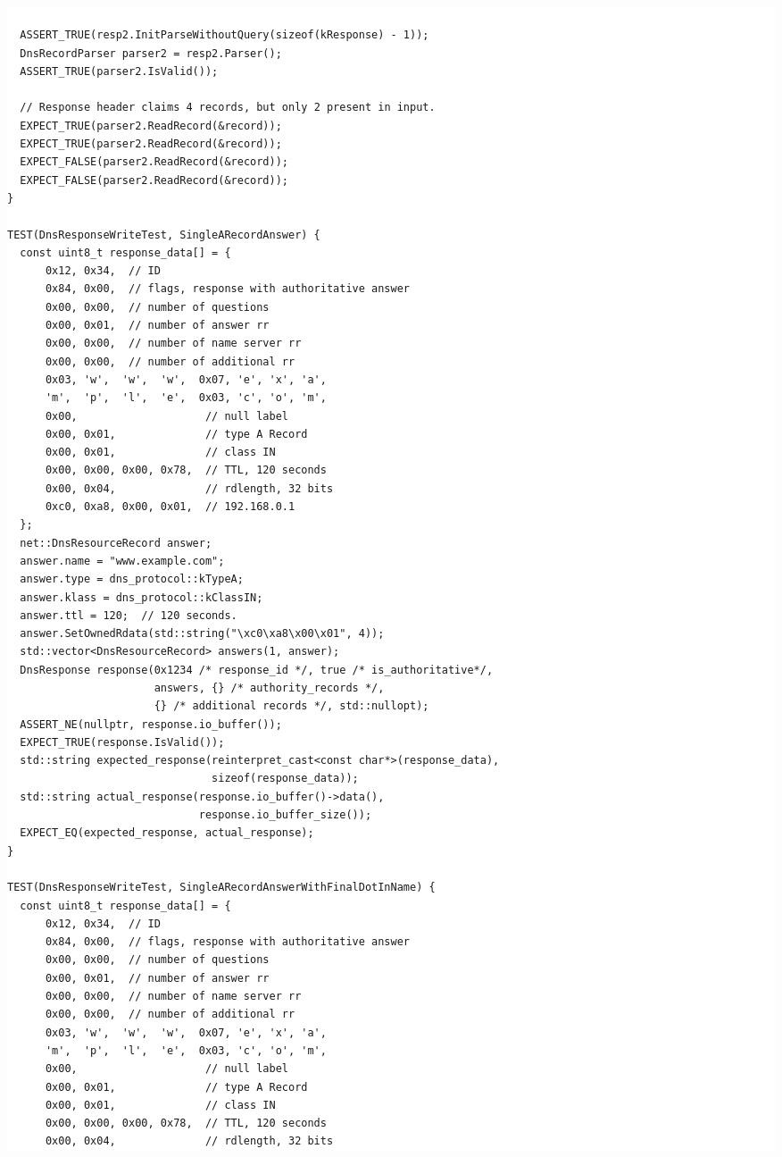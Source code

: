 ```

  ASSERT_TRUE(resp2.InitParseWithoutQuery(sizeof(kResponse) - 1));
  DnsRecordParser parser2 = resp2.Parser();
  ASSERT_TRUE(parser2.IsValid());

  // Response header claims 4 records, but only 2 present in input.
  EXPECT_TRUE(parser2.ReadRecord(&record));
  EXPECT_TRUE(parser2.ReadRecord(&record));
  EXPECT_FALSE(parser2.ReadRecord(&record));
  EXPECT_FALSE(parser2.ReadRecord(&record));
}

TEST(DnsResponseWriteTest, SingleARecordAnswer) {
  const uint8_t response_data[] = {
      0x12, 0x34,  // ID
      0x84, 0x00,  // flags, response with authoritative answer
      0x00, 0x00,  // number of questions
      0x00, 0x01,  // number of answer rr
      0x00, 0x00,  // number of name server rr
      0x00, 0x00,  // number of additional rr
      0x03, 'w',  'w',  'w',  0x07, 'e', 'x', 'a',
      'm',  'p',  'l',  'e',  0x03, 'c', 'o', 'm',
      0x00,                    // null label
      0x00, 0x01,              // type A Record
      0x00, 0x01,              // class IN
      0x00, 0x00, 0x00, 0x78,  // TTL, 120 seconds
      0x00, 0x04,              // rdlength, 32 bits
      0xc0, 0xa8, 0x00, 0x01,  // 192.168.0.1
  };
  net::DnsResourceRecord answer;
  answer.name = "www.example.com";
  answer.type = dns_protocol::kTypeA;
  answer.klass = dns_protocol::kClassIN;
  answer.ttl = 120;  // 120 seconds.
  answer.SetOwnedRdata(std::string("\xc0\xa8\x00\x01", 4));
  std::vector<DnsResourceRecord> answers(1, answer);
  DnsResponse response(0x1234 /* response_id */, true /* is_authoritative*/,
                       answers, {} /* authority_records */,
                       {} /* additional records */, std::nullopt);
  ASSERT_NE(nullptr, response.io_buffer());
  EXPECT_TRUE(response.IsValid());
  std::string expected_response(reinterpret_cast<const char*>(response_data),
                                sizeof(response_data));
  std::string actual_response(response.io_buffer()->data(),
                              response.io_buffer_size());
  EXPECT_EQ(expected_response, actual_response);
}

TEST(DnsResponseWriteTest, SingleARecordAnswerWithFinalDotInName) {
  const uint8_t response_data[] = {
      0x12, 0x34,  // ID
      0x84, 0x00,  // flags, response with authoritative answer
      0x00, 0x00,  // number of questions
      0x00, 0x01,  // number of answer rr
      0x00, 0x00,  // number of name server rr
      0x00, 0x00,  // number of additional rr
      0x03, 'w',  'w',  'w',  0x07, 'e', 'x', 'a',
      'm',  'p',  'l',  'e',  0x03, 'c', 'o', 'm',
      0x00,                    // null label
      0x00, 0x01,              // type A Record
      0x00, 0x01,              // class IN
      0x00, 0x00, 0x00, 0x78,  // TTL, 120 seconds
      0x00, 0x04,              // rdlength, 32 bits
```